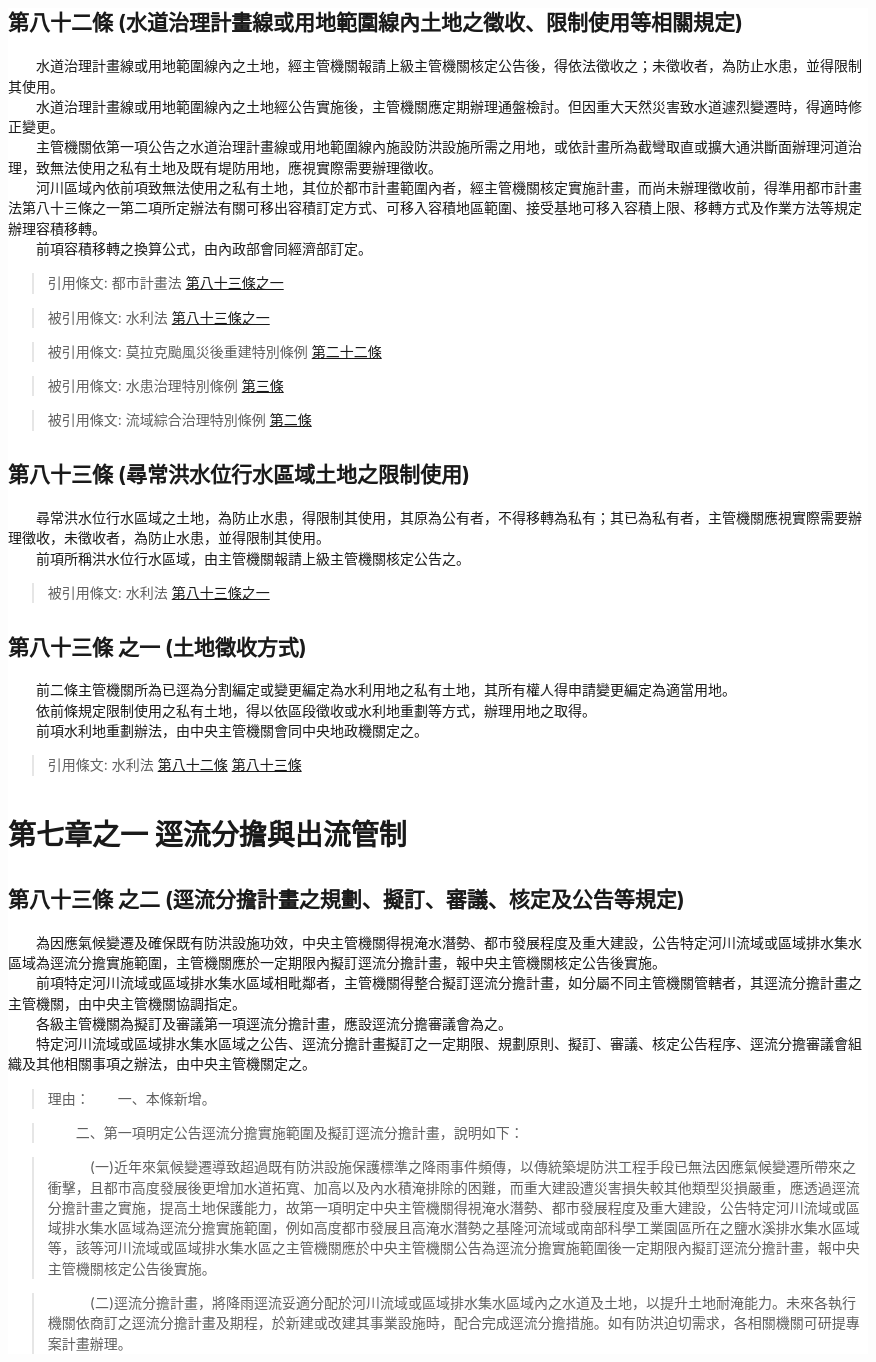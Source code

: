 
第八十二條 (水道治理計畫線或用地範圍線內土地之徵收、限制使用等相關規定)
-----------------------------------------------------------------------
　　水道治理計畫線或用地範圍線內之土地，經主管機關報請上級主管機關核定公告後，得依法徵收之；未徵收者，為防止水患，並得限制其使用。  
　　水道治理計畫線或用地範圍線內之土地經公告實施後，主管機關應定期辦理通盤檢討。但因重大天然災害致水道遽烈變遷時，得適時修正變更。  
　　主管機關依第一項公告之水道治理計畫線或用地範圍線內施設防洪設施所需之用地，或依計畫所為截彎取直或擴大通洪斷面辦理河道治理，致無法使用之私有土地及既有堤防用地，應視實際需要辦理徵收。  
　　河川區域內依前項致無法使用之私有土地，其位於都市計畫範圍內者，經主管機關核定實施計畫，而尚未辦理徵收前，得準用都市計畫法第八十三條之一第二項所定辦法有關可移出容積訂定方式、可移入容積地區範圍、接受基地可移入容積上限、移轉方式及作業方法等規定辦理容積移轉。  
　　前項容積移轉之換算公式，由內政部會同經濟部訂定。  
> 引用條文: 都市計畫法 [第八十三條之一](../../交通建設/營建/都市計畫法.md#第八十三條之一)

> 被引用條文: 水利法 [第八十三條之一](../../環境資源/水利/水利法.md#第八十三條之一)

> 被引用條文: 莫拉克颱風災後重建特別條例 [第二十二條](../../內政/消防防災/莫拉克颱風災後重建特別條例.md#第二十二條-水利設施之改建或修護及洪氾區內土地使用之管制)

> 被引用條文: 水患治理特別條例 [第三條](../../環境資源/水利/水患治理特別條例.md#第三條-適用範圍)

> 被引用條文: 流域綜合治理特別條例 [第二條](../../環境資源/水利/流域綜合治理特別條例.md#第二條-適用範圍)



第八十三條 (尋常洪水位行水區域土地之限制使用)
---------------------------------------------
　　尋常洪水位行水區域之土地，為防止水患，得限制其使用，其原為公有者，不得移轉為私有；其已為私有者，主管機關應視實際需要辦理徵收，未徵收者，為防止水患，並得限制其使用。  
　　前項所稱洪水位行水區域，由主管機關報請上級主管機關核定公告之。  
> 被引用條文: 水利法 [第八十三條之一](../../環境資源/水利/水利法.md#第八十三條之一)



第八十三條 之一 (土地徵收方式)
------------------------------
　　前二條主管機關所為已逕為分割編定或變更編定為水利用地之私有土地，其所有權人得申請變更編定為適當用地。  
　　依前條規定限制使用之私有土地，得以依區段徵收或水利地重劃等方式，辦理用地之取得。  
　　前項水利地重劃辦法，由中央主管機關會同中央地政機關定之。  
> 引用條文: 水利法 [第八十二條](../../環境資源/水利/水利法.md#第八十二條-水道治理計畫線或用地範圍線內土地之徵收、限制使用等相關規定) [第八十三條](../../環境資源/水利/水利法.md#第八十三條-尋常洪水位行水區域土地之限制使用)



第七章之一 逕流分擔與出流管制
=============================
第八十三條 之二 (逕流分擔計畫之規劃、擬訂、審議、核定及公告等規定)
------------------------------------------------------------------
　　為因應氣候變遷及確保既有防洪設施功效，中央主管機關得視淹水潛勢、都市發展程度及重大建設，公告特定河川流域或區域排水集水區域為逕流分擔實施範圍，主管機關應於一定期限內擬訂逕流分擔計畫，報中央主管機關核定公告後實施。  
　　前項特定河川流域或區域排水集水區域相毗鄰者，主管機關得整合擬訂逕流分擔計畫，如分屬不同主管機關管轄者，其逕流分擔計畫之主管機關，由中央主管機關協調指定。  
　　各級主管機關為擬訂及審議第一項逕流分擔計畫，應設逕流分擔審議會為之。  
　　特定河川流域或區域排水集水區域之公告、逕流分擔計畫擬訂之一定期限、規劃原則、擬訂、審議、核定公告程序、逕流分擔審議會組織及其他相關事項之辦法，由中央主管機關定之。  
> 理由：　　一、本條新增。

> 　　二、第一項明定公告逕流分擔實施範圍及擬訂逕流分擔計畫，說明如下：

> 　　　(一)近年來氣候變遷導致超過既有防洪設施保護標準之降雨事件頻傳，以傳統築堤防洪工程手段已無法因應氣候變遷所帶來之衝擊，且都市高度發展後更增加水道拓寬、加高以及內水積淹排除的困難，而重大建設遭災害損失較其他類型災損嚴重，應透過逕流分擔計畫之實施，提高土地保護能力，故第一項明定中央主管機關得視淹水潛勢、都市發展程度及重大建設，公告特定河川流域或區域排水集水區域為逕流分擔實施範圍，例如高度都市發展且高淹水潛勢之基隆河流域或南部科學工業園區所在之鹽水溪排水集水區域等，該等河川流域或區域排水集水區之主管機關應於中央主管機關公告為逕流分擔實施範圍後一定期限內擬訂逕流分擔計畫，報中央主管機關核定公告後實施。

> 　　　(二)逕流分擔計畫，將降雨逕流妥適分配於河川流域或區域排水集水區域內之水道及土地，以提升土地耐淹能力。未來各執行機關依商訂之逕流分擔計畫及期程，於新建或改建其事業設施時，配合完成逕流分擔措施。如有防洪迫切需求，各相關機關可研提專案計畫辦理。
